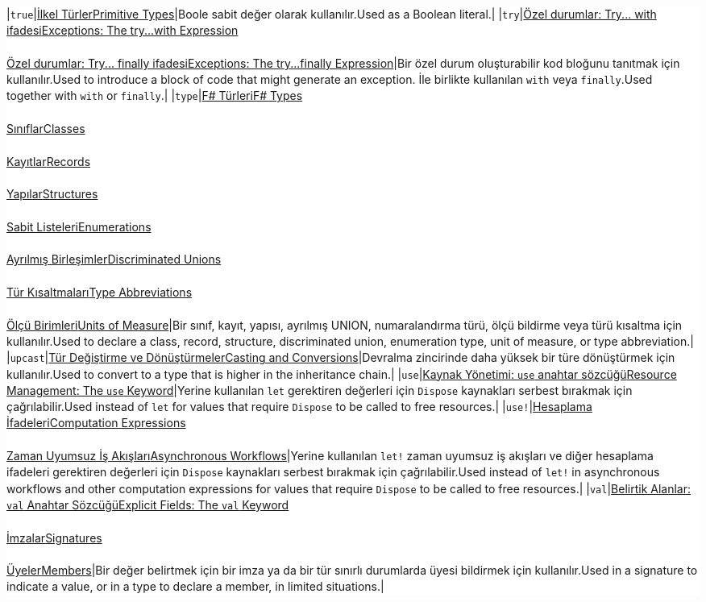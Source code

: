 |`true`|[<span data-ttu-id="d4598-263">İlkel Türler</span><span class="sxs-lookup"><span data-stu-id="d4598-263">Primitive Types</span></span>](primitive-types.md)|<span data-ttu-id="d4598-264">Boole sabit değer olarak kullanılır.</span><span class="sxs-lookup"><span data-stu-id="d4598-264">Used as a Boolean literal.</span></span>|
|`try`|[<span data-ttu-id="d4598-265">Özel durumlar: Try... with ifadesi</span><span class="sxs-lookup"><span data-stu-id="d4598-265">Exceptions: The try...with Expression</span></span>](exception-handling/the-try-with-expression.md)<br /><br />[<span data-ttu-id="d4598-266">Özel durumlar: Try... finally ifadesi</span><span class="sxs-lookup"><span data-stu-id="d4598-266">Exceptions: The try...finally Expression</span></span>](exception-handling/the-try-finally-expression.md)|<span data-ttu-id="d4598-267">Bir özel durum oluşturabilir kod bloğunu tanıtmak için kullanılır.</span><span class="sxs-lookup"><span data-stu-id="d4598-267">Used to introduce a block of code that might generate an exception.</span></span> <span data-ttu-id="d4598-268">İle birlikte kullanılan `with` veya `finally`.</span><span class="sxs-lookup"><span data-stu-id="d4598-268">Used together with `with` or `finally`.</span></span>|
|`type`|[<span data-ttu-id="d4598-269">F# Türleri</span><span class="sxs-lookup"><span data-stu-id="d4598-269">F# Types</span></span>](fsharp-types.md)<br /><br />[<span data-ttu-id="d4598-270">Sınıflar</span><span class="sxs-lookup"><span data-stu-id="d4598-270">Classes</span></span>](classes.md)<br /><br />[<span data-ttu-id="d4598-271">Kayıtlar</span><span class="sxs-lookup"><span data-stu-id="d4598-271">Records</span></span>](records.md)<br /><br />[<span data-ttu-id="d4598-272">Yapılar</span><span class="sxs-lookup"><span data-stu-id="d4598-272">Structures</span></span>](structures.md)<br /><br />[<span data-ttu-id="d4598-273">Sabit Listeleri</span><span class="sxs-lookup"><span data-stu-id="d4598-273">Enumerations</span></span>](enumerations.md)<br /><br />[<span data-ttu-id="d4598-274">Ayrılmış Birleşimler</span><span class="sxs-lookup"><span data-stu-id="d4598-274">Discriminated Unions</span></span>](discriminated-unions.md)<br /><br />[<span data-ttu-id="d4598-275">Tür Kısaltmaları</span><span class="sxs-lookup"><span data-stu-id="d4598-275">Type Abbreviations</span></span>](type-abbreviations.md)<br /><br />[<span data-ttu-id="d4598-276">Ölçü Birimleri</span><span class="sxs-lookup"><span data-stu-id="d4598-276">Units of Measure</span></span>](units-of-measure.md)|<span data-ttu-id="d4598-277">Bir sınıf, kayıt, yapısı, ayrılmış UNION, numaralandırma türü, ölçü bildirme veya türü kısaltma için kullanılır.</span><span class="sxs-lookup"><span data-stu-id="d4598-277">Used to declare a class, record, structure, discriminated union, enumeration type, unit of measure, or type abbreviation.</span></span>|
|`upcast`|[<span data-ttu-id="d4598-278">Tür Değiştirme ve Dönüştürmeler</span><span class="sxs-lookup"><span data-stu-id="d4598-278">Casting and Conversions</span></span>](casting-and-conversions.md)|<span data-ttu-id="d4598-279">Devralma zincirinde daha yüksek bir türe dönüştürmek için kullanılır.</span><span class="sxs-lookup"><span data-stu-id="d4598-279">Used to convert to a type that is higher in the inheritance chain.</span></span>|
|`use`|[<span data-ttu-id="d4598-280">Kaynak Yönetimi: `use` anahtar sözcüğü</span><span class="sxs-lookup"><span data-stu-id="d4598-280">Resource Management: The `use` Keyword</span></span>](resource-management-the-use-keyword.md)|<span data-ttu-id="d4598-281">Yerine kullanılan `let` gerektiren değerleri için `Dispose` kaynakları serbest bırakmak için çağrılabilir.</span><span class="sxs-lookup"><span data-stu-id="d4598-281">Used instead of `let` for values that require `Dispose` to be called to free resources.</span></span>|
|`use!`|[<span data-ttu-id="d4598-282">Hesaplama İfadeleri</span><span class="sxs-lookup"><span data-stu-id="d4598-282">Computation Expressions</span></span>](computation-expressions.md)<br /><br />[<span data-ttu-id="d4598-283">Zaman Uyumsuz İş Akışları</span><span class="sxs-lookup"><span data-stu-id="d4598-283">Asynchronous Workflows</span></span>](asynchronous-workflows.md)|<span data-ttu-id="d4598-284">Yerine kullanılan `let!` zaman uyumsuz iş akışları ve diğer hesaplama ifadeleri gerektiren değerleri için `Dispose` kaynakları serbest bırakmak için çağrılabilir.</span><span class="sxs-lookup"><span data-stu-id="d4598-284">Used instead of `let!` in asynchronous workflows and other computation expressions for values that require `Dispose` to be called to free resources.</span></span>|
|`val`|[<span data-ttu-id="d4598-285">Belirtik Alanlar: `val` Anahtar Sözcüğü</span><span class="sxs-lookup"><span data-stu-id="d4598-285">Explicit Fields: The `val` Keyword</span></span>](members/explicit-fields-the-val-keyword.md)<br /><br />[<span data-ttu-id="d4598-286">İmzalar</span><span class="sxs-lookup"><span data-stu-id="d4598-286">Signatures</span></span>](signatures.md)<br /><br />[<span data-ttu-id="d4598-287">Üyeler</span><span class="sxs-lookup"><span data-stu-id="d4598-287">Members</span></span>](members/index.md)|<span data-ttu-id="d4598-288">Bir değer belirtmek için bir imza ya da bir tür sınırlı durumlarda üyesi bildirmek için kullanılır.</span><span class="sxs-lookup"><span data-stu-id="d4598-288">Used in a signature to indicate a value, or in a type to declare a member, in limited situations.</span></span>|
